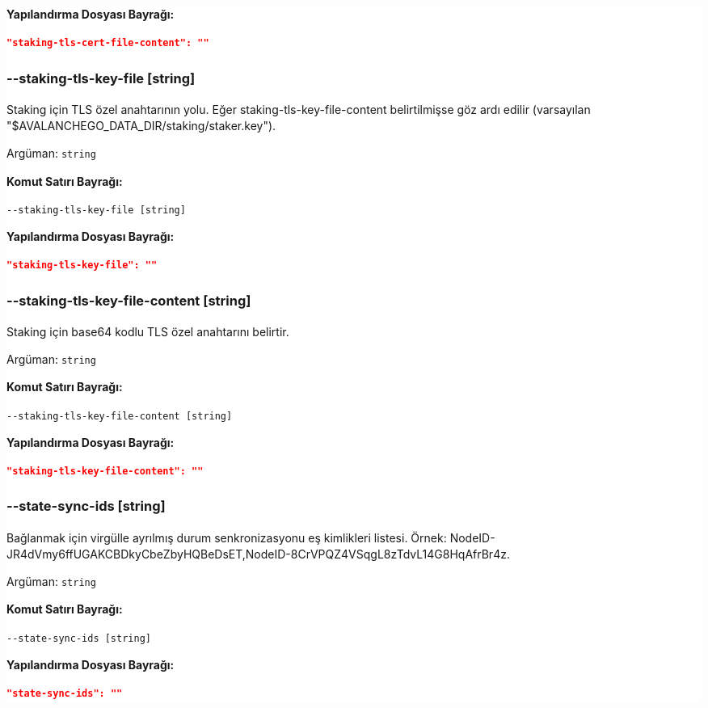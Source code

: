**Yapılandırma Dosyası Bayrağı:**

```json
"staking-tls-cert-file-content": ""
```

### --staking-tls-key-file [string]

Staking için TLS özel anahtarının yolu. Eğer staking-tls-key-file-content belirtilmişse göz ardı edilir (varsayılan "$AVALANCHEGO_DATA_DIR/staking/staker.key").

Argüman: `string`

**Komut Satırı Bayrağı:**

```
--staking-tls-key-file [string]
```

**Yapılandırma Dosyası Bayrağı:**

```json
"staking-tls-key-file": ""
```

### --staking-tls-key-file-content [string]

Staking için base64 kodlu TLS özel anahtarını belirtir.

Argüman: `string`

**Komut Satırı Bayrağı:**

```
--staking-tls-key-file-content [string]
```

**Yapılandırma Dosyası Bayrağı:**

```json
"staking-tls-key-file-content": ""
```

### --state-sync-ids [string]

Bağlanmak için virgülle ayrılmış durum senkronizasyonu eş kimlikleri listesi. Örnek: NodeID-JR4dVmy6ffUGAKCBDkyCbeZbyHQBeDsET,NodeID-8CrVPQZ4VSqgL8zTdvL14G8HqAfrBr4z.

Argüman: `string`

**Komut Satırı Bayrağı:**

```
--state-sync-ids [string]
```

**Yapılandırma Dosyası Bayrağı:**

```json
"state-sync-ids": ""
```
